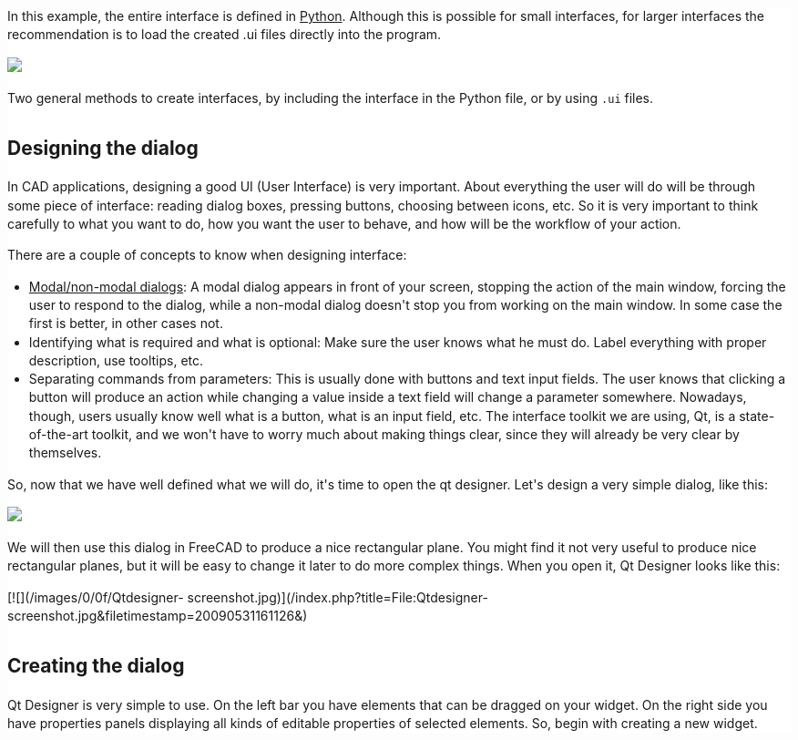 In this example, the entire interface is defined in [Python](/Python
"Python"). Although this is possible for small interfaces, for larger
interfaces the recommendation is to load the created .ui files directly into
the program.

[![](/images/8/83/FreeCAD_creating_interfaces.svg)](/index.php?title=File:FreeCAD_creating_interfaces.svg&filetimestamp=20200514224916&)

Two general methods to create interfaces, by including the interface in the
Python file, or by using `.ui` files.

## Designing the dialog

In CAD applications, designing a good UI (User Interface) is very important.
About everything the user will do will be through some piece of interface:
reading dialog boxes, pressing buttons, choosing between icons, etc. So it is
very important to think carefully to what you want to do, how you want the
user to behave, and how will be the workflow of your action.

There are a couple of concepts to know when designing interface:

  * [Modal/non-modal dialogs](https://en.wikipedia.org/wiki/Modal_window): A modal dialog appears in front of your screen, stopping the action of the main window, forcing the user to respond to the dialog, while a non-modal dialog doesn't stop you from working on the main window. In some case the first is better, in other cases not.
  * Identifying what is required and what is optional: Make sure the user knows what he must do. Label everything with proper description, use tooltips, etc.
  * Separating commands from parameters: This is usually done with buttons and text input fields. The user knows that clicking a button will produce an action while changing a value inside a text field will change a parameter somewhere. Nowadays, though, users usually know well what is a button, what is an input field, etc. The interface toolkit we are using, Qt, is a state-of-the-art toolkit, and we won't have to worry much about making things clear, since they will already be very clear by themselves.

So, now that we have well defined what we will do, it's time to open the qt
designer. Let's design a very simple dialog, like this:

[![](/images/c/ca/Qttestdialog.jpg)](/index.php?title=File:Qttestdialog.jpg&filetimestamp=20090531161213&)

We will then use this dialog in FreeCAD to produce a nice rectangular plane.
You might find it not very useful to produce nice rectangular planes, but it
will be easy to change it later to do more complex things. When you open it,
Qt Designer looks like this:

[![](/images/0/0f/Qtdesigner-
screenshot.jpg)](/index.php?title=File:Qtdesigner-
screenshot.jpg&filetimestamp=20090531161126&)

## Creating the dialog

Qt Designer is very simple to use. On the left bar you have elements that can
be dragged on your widget. On the right side you have properties panels
displaying all kinds of editable properties of selected elements. So, begin
with creating a new widget.
